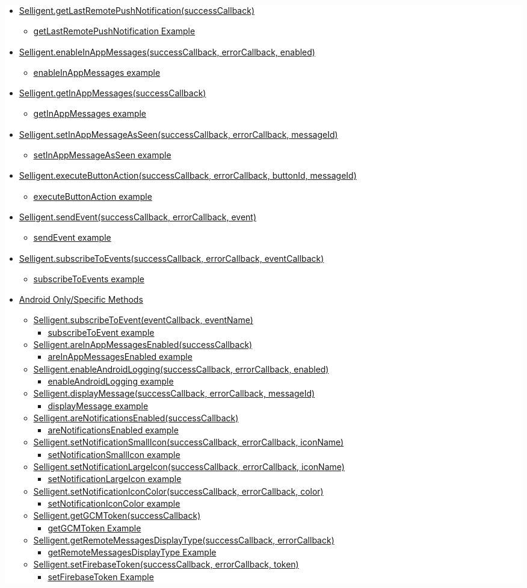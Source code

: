   - [Selligent.getLastRemotePushNotification(successCallback)](#selligentgetlastremotepushnotificationsuccesscallback)
    - [getLastRemotePushNotification Example](#getlastremotepushnotification-example)
  - [Selligent.enableInAppMessages(successCallback, errorCallback, enabled)](#selligentenableinappmessagessuccesscallback-errorcallback-enabled)
    - [enableInAppMessages example](#enableinappmessages-example)
  - [Selligent.getInAppMessages(successCallback)](#selligentgetinappmessagessuccesscallback)
    - [getInAppMessages example](#getinappmessages-example)
  - [Selligent.setInAppMessageAsSeen(successCallback, errorCallback, messageId)](#selligentsetinappmessageasseensuccesscallback-errorcallback-messageid)
    - [setInAppMessageAsSeen example](#setinappmessageasseen-example)
  - [Selligent.executeButtonAction(successCallback, errorCallback, buttonId, messageId)](#selligentexecutebuttonactionsuccesscallback-errorcallback-buttonid-messageid)
    - [executeButtonAction example](#executeButtonAction-example)
  - [Selligent.sendEvent(successCallback, errorCallback, event)](#selligentsendeventsuccesscallback-errorcallback-event)
    - [sendEvent example](#sendevent-example)
  - [Selligent.subscribeToEvents(successCallback, errorCallback, eventCallback)](#selligentsubscribetoeventssuccesscallback-errorcallback-eventcallback)
    - [subscribeToEvents example](#subscribetoevents-example)

- [Android Only/Specific Methods](#android-onlyspecific-methods)

  - [Selligent.subscribeToEvent(eventCallback, eventName)](#selligentsubscribetoeventeventcallback-eventname)
    - [subscribeToEvent example](#subscribetoevent-example)
  - [Selligent.areInAppMessagesEnabled(successCallback)](#selligentareinappmessagesenabledsuccesscallback)
    - [areInAppMessagesEnabled example](#areinappmessagesenabled-example)
  - [Selligent.enableAndroidLogging(successCallback, errorCallback, enabled)](#selligentenableandroidloggingsuccesscallback-errorcallback-enabled)
    - [enableAndroidLogging example](#enableandroidlogging-example)
  - [Selligent.displayMessage(successCallback, errorCallback, messageId)](#selligentdisplaymessagesuccesscallback-errorcallback-messageid)
    - [displayMessage example](#displaymessage-example)
  - [Selligent.areNotificationsEnabled(successCallback)](#selligentarenotificationsenabledsuccesscallback)
    - [areNotificationsEnabled example](#arenotificationsenabled-example)
  - [Selligent.setNotificationSmallIcon(successCallback, errorCallback, iconName)](#selligentsetnotificationsmalliconsuccesscallback-errorcallback-iconname)
    - [setNotificationSmallIcon example](#setnotificationsmallicon-example)
  - [Selligent.setNotificationLargeIcon(successCallback, errorCallback, iconName)](#selligentsetnotificationlargeiconsuccesscallback-errorcallback-iconname)
    - [setNotificationLargeIcon example](#setnotificationlargeicon-example)
  - [Selligent.setNotificationIconColor(successCallback, errorCallback, color)](#selligentsetnotificationiconcolorsuccesscallback-errorcallback-color)
    - [setNotificationIconColor example](#setnotificationiconcolor-example)
  - [Selligent.getGCMToken(successCallback)](#selligentgetgcmtokensuccesscallback)
    - [getGCMToken Example](#getgcmtoken-example)
  - [Selligent.getRemoteMessagesDisplayType(successCallback, errorCallback)](#selligentgetremotemessagesdisplaytypesuccesscallback-errorcallback)
    - [getRemoteMessagesDisplayType Example](#getremotemessagesdisplaytype-example)
  - [Selligent.setFirebaseToken(successCallback, errorCallback, token)](#selligentsetfirebasetokensuccesscallback--errorcallback--token)
    - [setFirebaseToken Example](#setFirebaseToken-example)
